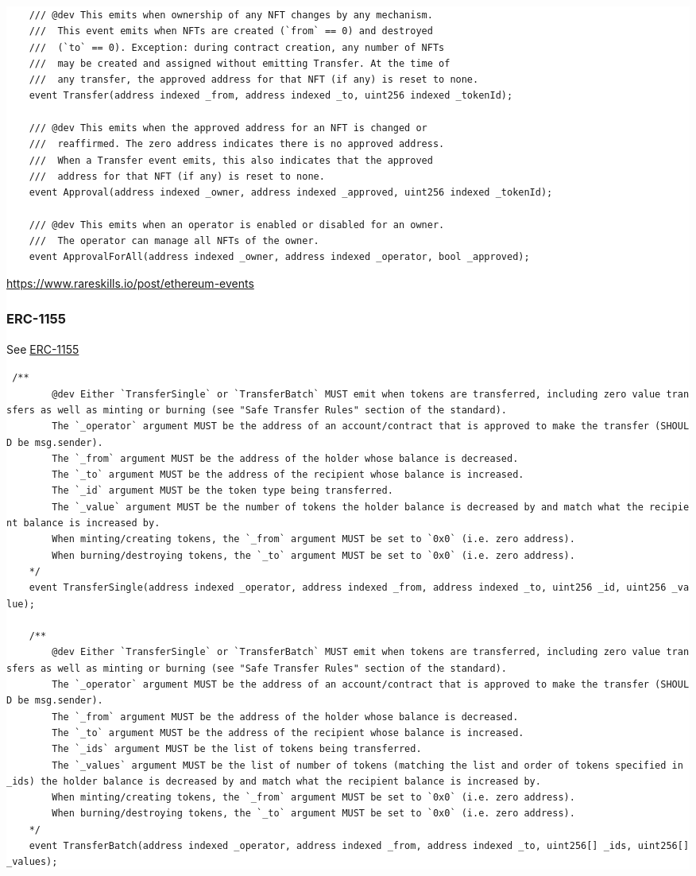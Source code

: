 ```solidity
    /// @dev This emits when ownership of any NFT changes by any mechanism.
    ///  This event emits when NFTs are created (`from` == 0) and destroyed
    ///  (`to` == 0). Exception: during contract creation, any number of NFTs
    ///  may be created and assigned without emitting Transfer. At the time of
    ///  any transfer, the approved address for that NFT (if any) is reset to none.
    event Transfer(address indexed _from, address indexed _to, uint256 indexed _tokenId);

    /// @dev This emits when the approved address for an NFT is changed or
    ///  reaffirmed. The zero address indicates there is no approved address.
    ///  When a Transfer event emits, this also indicates that the approved
    ///  address for that NFT (if any) is reset to none.
    event Approval(address indexed _owner, address indexed _approved, uint256 indexed _tokenId);

    /// @dev This emits when an operator is enabled or disabled for an owner.
    ///  The operator can manage all NFTs of the owner.
    event ApprovalForAll(address indexed _owner, address indexed _operator, bool _approved);
```

https://www.rareskills.io/post/ethereum-events

### ERC-1155

See [ERC-1155](https://eips.ethereum.org/EIPS/eip-1155)

```solidity
 /**
        @dev Either `TransferSingle` or `TransferBatch` MUST emit when tokens are transferred, including zero value transfers as well as minting or burning (see "Safe Transfer Rules" section of the standard).
        The `_operator` argument MUST be the address of an account/contract that is approved to make the transfer (SHOULD be msg.sender).
        The `_from` argument MUST be the address of the holder whose balance is decreased.
        The `_to` argument MUST be the address of the recipient whose balance is increased.
        The `_id` argument MUST be the token type being transferred.
        The `_value` argument MUST be the number of tokens the holder balance is decreased by and match what the recipient balance is increased by.
        When minting/creating tokens, the `_from` argument MUST be set to `0x0` (i.e. zero address).
        When burning/destroying tokens, the `_to` argument MUST be set to `0x0` (i.e. zero address).        
    */
    event TransferSingle(address indexed _operator, address indexed _from, address indexed _to, uint256 _id, uint256 _value);

    /**
        @dev Either `TransferSingle` or `TransferBatch` MUST emit when tokens are transferred, including zero value transfers as well as minting or burning (see "Safe Transfer Rules" section of the standard).      
        The `_operator` argument MUST be the address of an account/contract that is approved to make the transfer (SHOULD be msg.sender).
        The `_from` argument MUST be the address of the holder whose balance is decreased.
        The `_to` argument MUST be the address of the recipient whose balance is increased.
        The `_ids` argument MUST be the list of tokens being transferred.
        The `_values` argument MUST be the list of number of tokens (matching the list and order of tokens specified in _ids) the holder balance is decreased by and match what the recipient balance is increased by.
        When minting/creating tokens, the `_from` argument MUST be set to `0x0` (i.e. zero address).
        When burning/destroying tokens, the `_to` argument MUST be set to `0x0` (i.e. zero address).                
    */
    event TransferBatch(address indexed _operator, address indexed _from, address indexed _to, uint256[] _ids, uint256[] _values);

```